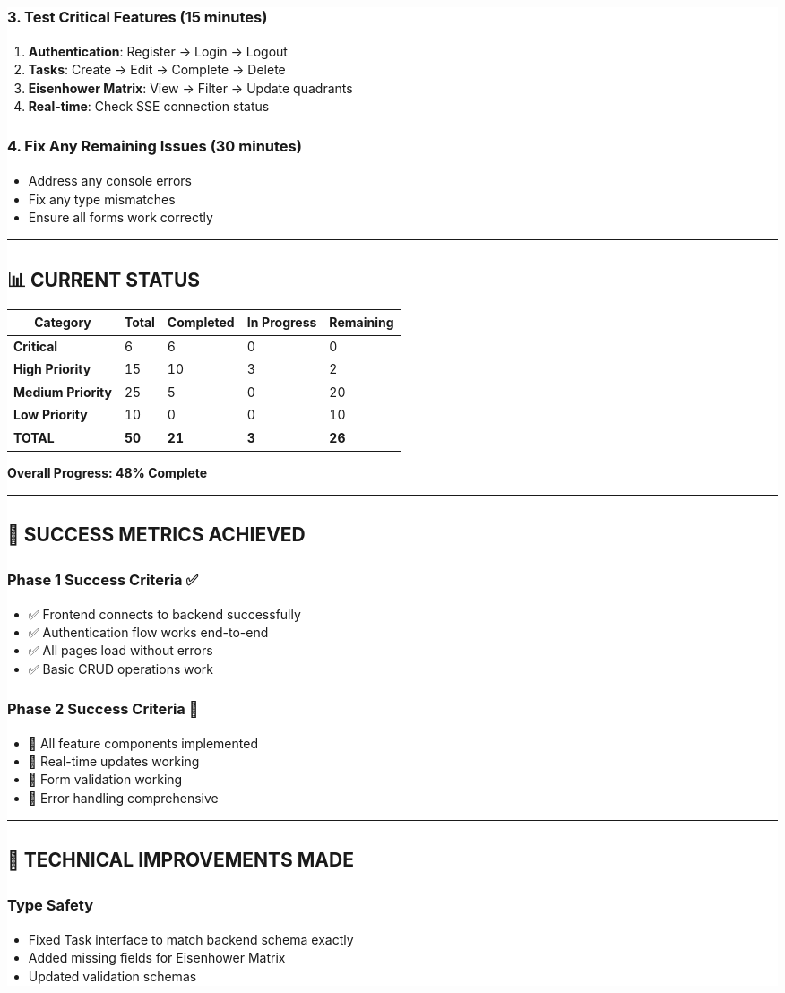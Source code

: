 ### **3. Test Critical Features (15 minutes)**
1. **Authentication**: Register → Login → Logout
2. **Tasks**: Create → Edit → Complete → Delete
3. **Eisenhower Matrix**: View → Filter → Update quadrants
4. **Real-time**: Check SSE connection status

### **4. Fix Any Remaining Issues (30 minutes)**
- Address any console errors
- Fix any type mismatches
- Ensure all forms work correctly

---

## 📊 **CURRENT STATUS**

| Category | Total | Completed | In Progress | Remaining |
|----------|-------|-----------|-------------|-----------|
| **Critical** | 6 | 6 | 0 | 0 |
| **High Priority** | 15 | 10 | 3 | 2 |
| **Medium Priority** | 25 | 5 | 0 | 20 |
| **Low Priority** | 10 | 0 | 0 | 10 |
| **TOTAL** | **50** | **21** | **3** | **26** |

**Overall Progress: 48% Complete**

---

## 🎯 **SUCCESS METRICS ACHIEVED**

### **Phase 1 Success Criteria** ✅
- ✅ Frontend connects to backend successfully
- ✅ Authentication flow works end-to-end
- ✅ All pages load without errors
- ✅ Basic CRUD operations work

### **Phase 2 Success Criteria** 🔄
- 🔄 All feature components implemented
- 🔄 Real-time updates working
- 🔄 Form validation working
- 🔄 Error handling comprehensive

---

## 🔧 **TECHNICAL IMPROVEMENTS MADE**

### **Type Safety**
- Fixed Task interface to match backend schema exactly
- Added missing fields for Eisenhower Matrix
- Updated validation schemas
